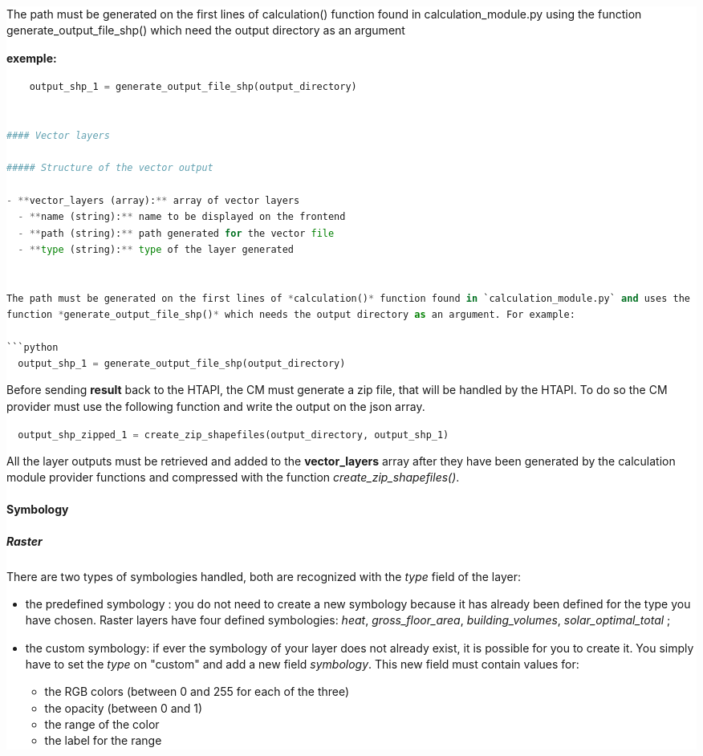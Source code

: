   The path must be generated on the first lines of calculation() function found in calculation_module.py using the function generate_output_file_shp() which need the output directory as an argument
 
 **exemple:** 
```python
    output_shp_1 = generate_output_file_shp(output_directory)


#### Vector layers

##### Structure of the vector output

- **vector_layers (array):** array of vector layers
  - **name (string):** name to be displayed on the frontend
  - **path (string):** path generated for the vector file
  - **type (string):** type of the layer generated


The path must be generated on the first lines of *calculation()* function found in `calculation_module.py` and uses the function *generate_output_file_shp()* which needs the output directory as an argument. For example:

```python
  output_shp_1 = generate_output_file_shp(output_directory)
```

Before sending **result** back to the HTAPI, the CM must generate a zip file, that will be handled by the HTAPI. To do so the CM provider must use the following function and write the output on the json array.

```python
  output_shp_zipped_1 = create_zip_shapefiles(output_directory, output_shp_1)
```

All the layer outputs must be retrieved and added to the **vector_layers** array after they have been generated by the calculation module provider functions and compressed with the function *create_zip_shapefiles()*.


#### Symbology

##### Raster

There are two types of symbologies handled, both are recognized with the *type* field of the layer:
  - the predefined symbology : you do not need to create a new symbology because it has already been defined for the type you have chosen. Raster layers have four defined symbologies: *heat*, *gross_floor_area*, *building_volumes*, *solar_optimal_total* ;

  - the custom symbology: if ever the symbology of your layer does not already exist, it is possible for you to create it. You simply have to set the *type* on "custom" and add a new field *symbology*. This new field must contain values for:
    - the RGB colors (between 0 and 255 for each of the three)
    - the opacity (between 0 and 1)
    - the range of the color
    - the label for the range
